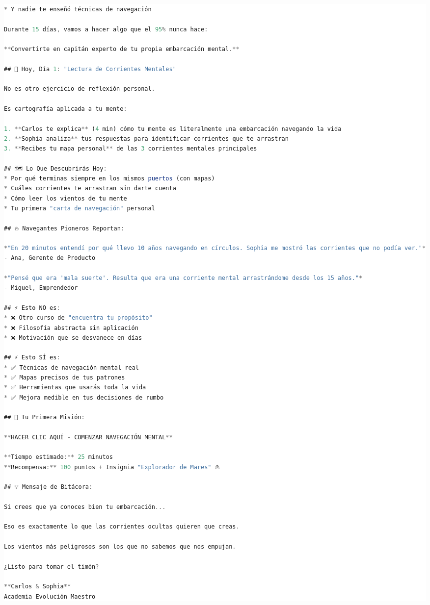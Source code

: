 ```javascript
* Y nadie te enseñó técnicas de navegación

Durante 15 días, vamos a hacer algo que el 95% nunca hace:

**Convertirte en capitán experto de tu propia embarcación mental.**

## 🎯 Hoy, Día 1: "Lectura de Corrientes Mentales"

No es otro ejercicio de reflexión personal.

Es cartografía aplicada a tu mente:

1. **Carlos te explica** (4 min) cómo tu mente es literalmente una embarcación navegando la vida
2. **Sophia analiza** tus respuestas para identificar corrientes que te arrastran
3. **Recibes tu mapa personal** de las 3 corrientes mentales principales

## 🗺️ Lo Que Descubrirás Hoy:
* Por qué terminas siempre en los mismos puertos (con mapas)
* Cuáles corrientes te arrastran sin darte cuenta
* Cómo leer los vientos de tu mente
* Tu primera "carta de navegación" personal

## 🔥 Navegantes Pioneros Reportan:

*"En 20 minutos entendí por qué llevo 10 años navegando en círculos. Sophia me mostró las corrientes que no podía ver."*
- Ana, Gerente de Producto

*"Pensé que era 'mala suerte'. Resulta que era una corriente mental arrastrándome desde los 15 años."*
- Miguel, Emprendedor

## ⚡ Esto NO es:
* ❌ Otro curso de "encuentra tu propósito"
* ❌ Filosofía abstracta sin aplicación
* ❌ Motivación que se desvanece en días

## ⚡ Esto SÍ es:
* ✅ Técnicas de navegación mental real
* ✅ Mapas precisos de tus patrones
* ✅ Herramientas que usarás toda la vida
* ✅ Mejora medible en tus decisiones de rumbo

## 🧭 Tu Primera Misión:

**HACER CLIC AQUÍ - COMENZAR NAVEGACIÓN MENTAL**

**Tiempo estimado:** 25 minutos  
**Recompensa:** 100 puntos + Insignia "Explorador de Mares" ⛵

## 💡 Mensaje de Bitácora:

Si crees que ya conoces bien tu embarcación...

Eso es exactamente lo que las corrientes ocultas quieren que creas.

Los vientos más peligrosos son los que no sabemos que nos empujan.

¿Listo para tomar el timón?

**Carlos & Sophia**  
Academia Evolución Maestro

```